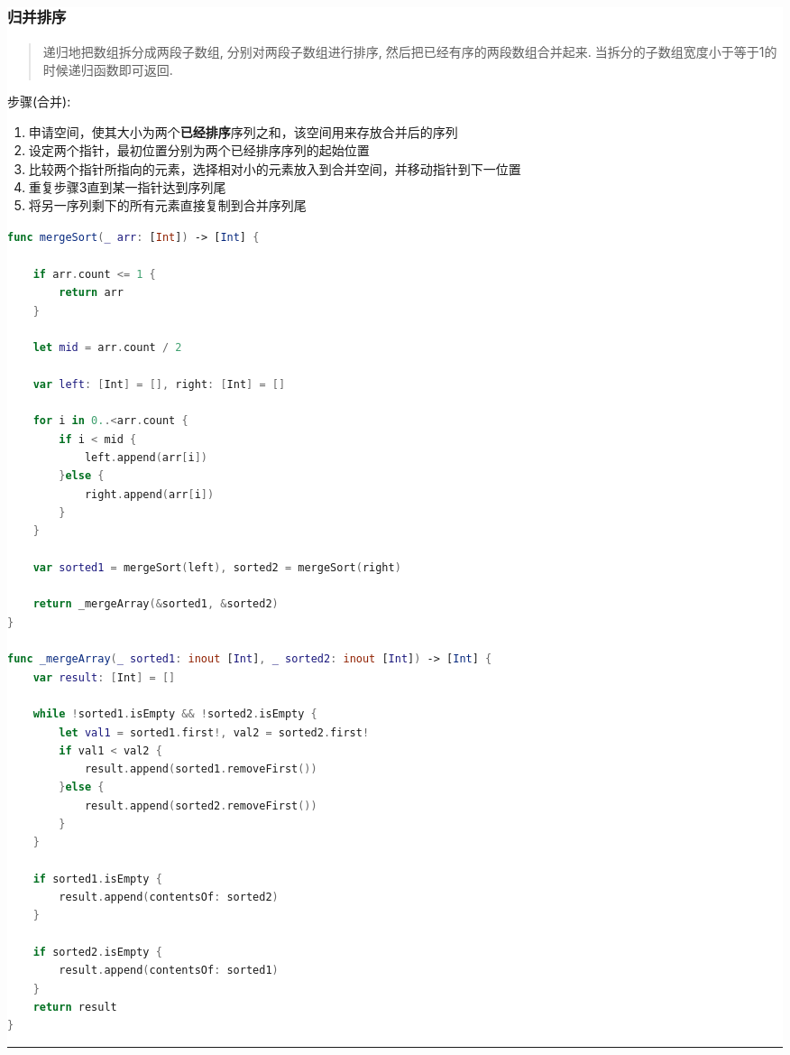 
### 归并排序

> 递归地把数组拆分成两段子数组, 分别对两段子数组进行排序, 然后把已经有序的两段数组合并起来. 当拆分的子数组宽度小于等于1的时候递归函数即可返回.

步骤(合并):

1. 申请空间，使其大小为两个**已经排序**序列之和，该空间用来存放合并后的序列
2. 设定两个指针，最初位置分别为两个已经排序序列的起始位置
3. 比较两个指针所指向的元素，选择相对小的元素放入到合并空间，并移动指针到下一位置
4. 重复步骤3直到某一指针达到序列尾
5. 将另一序列剩下的所有元素直接复制到合并序列尾

```swift
func mergeSort(_ arr: [Int]) -> [Int] {

    if arr.count <= 1 {
        return arr
    }

    let mid = arr.count / 2

    var left: [Int] = [], right: [Int] = []

    for i in 0..<arr.count {
        if i < mid {
            left.append(arr[i])
        }else {
            right.append(arr[i])
        }
    }

    var sorted1 = mergeSort(left), sorted2 = mergeSort(right)

    return _mergeArray(&sorted1, &sorted2)
}

func _mergeArray(_ sorted1: inout [Int], _ sorted2: inout [Int]) -> [Int] {
    var result: [Int] = []

    while !sorted1.isEmpty && !sorted2.isEmpty {
        let val1 = sorted1.first!, val2 = sorted2.first!
        if val1 < val2 {
            result.append(sorted1.removeFirst())
        }else {
            result.append(sorted2.removeFirst())
        }
    }

    if sorted1.isEmpty {
        result.append(contentsOf: sorted2)
    }

    if sorted2.isEmpty {
        result.append(contentsOf: sorted1)
    }
    return result
}
```

---